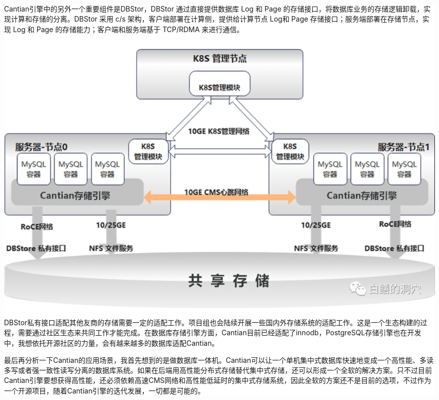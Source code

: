 Cantian引擎中的另外一个重要组件是DBStor，DBStor 通过直接提供数据库 Log
和 Page
的存储接口，将数据库业务的存储逻辑卸载，实现计算和存储的分离。DBStor
采用 c/s 架构，客户端部署在计算侧，提供给计算节点 Log和 Page
存储接口；服务端部署在存储节点，实现 Log 和 Page
的存储能力；客户端和服务端基于 TCP/RDMA 来进行通信。

<img src="./media/image9.png" width="1000" >

DBStor私有接口适配其他友商的存储需要一定的适配工作。项目组也会陆续开展一些国内外存储系统的适配工作。这是一个生态构建的过程，需要通过社区生态来共同工作才能完成。在数据库存储引擎方面，Cantian目前已经适配了innodb，PostgreSQL存储引擎也在开发中，我想依托开源社区的力量，会有越来越多的数据库适配Cantian。 

最后再分析一下Cantian的应用场景，我首先想到的是做数据库一体机。Cantian可以让一个单机集中式数据库快速地变成一个高性能、多读多写或者强一致性读写分离的数据库系统。如果在后端用高性能分布式存储替代集中式存储，还可以形成一个全软的解决方案。只不过目前Cantian引擎要想获得高性能，还必须依赖高速CMS网络和高性能低延时的集中式存储系统，因此全软的方案还不是目前的选项，不过作为一个开源项目，随着Cantian引擎的迭代发展，一切都是可能的。
